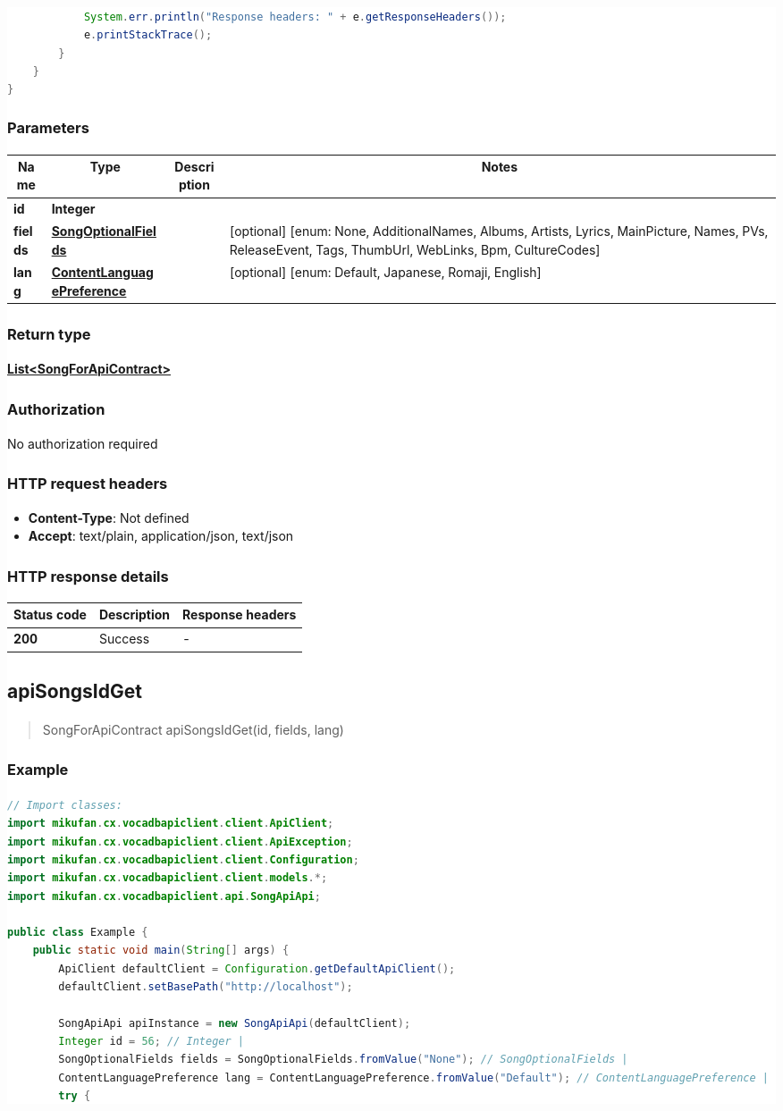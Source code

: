 ```java
            System.err.println("Response headers: " + e.getResponseHeaders());
            e.printStackTrace();
        }
    }
}
```

### Parameters


| Name | Type | Description  | Notes |
|------------- | ------------- | ------------- | -------------|
| **id** | **Integer**|  | |
| **fields** | [**SongOptionalFields**](.md)|  | [optional] [enum: None, AdditionalNames, Albums, Artists, Lyrics, MainPicture, Names, PVs, ReleaseEvent, Tags, ThumbUrl, WebLinks, Bpm, CultureCodes] |
| **lang** | [**ContentLanguagePreference**](.md)|  | [optional] [enum: Default, Japanese, Romaji, English] |

### Return type

[**List&lt;SongForApiContract&gt;**](SongForApiContract.md)

### Authorization

No authorization required

### HTTP request headers

- **Content-Type**: Not defined
- **Accept**: text/plain, application/json, text/json


### HTTP response details
| Status code | Description | Response headers |
|-------------|-------------|------------------|
| **200** | Success |  -  |


## apiSongsIdGet

> SongForApiContract apiSongsIdGet(id, fields, lang)



### Example

```java
// Import classes:
import mikufan.cx.vocadbapiclient.client.ApiClient;
import mikufan.cx.vocadbapiclient.client.ApiException;
import mikufan.cx.vocadbapiclient.client.Configuration;
import mikufan.cx.vocadbapiclient.client.models.*;
import mikufan.cx.vocadbapiclient.api.SongApiApi;

public class Example {
    public static void main(String[] args) {
        ApiClient defaultClient = Configuration.getDefaultApiClient();
        defaultClient.setBasePath("http://localhost");

        SongApiApi apiInstance = new SongApiApi(defaultClient);
        Integer id = 56; // Integer | 
        SongOptionalFields fields = SongOptionalFields.fromValue("None"); // SongOptionalFields | 
        ContentLanguagePreference lang = ContentLanguagePreference.fromValue("Default"); // ContentLanguagePreference | 
        try {
```